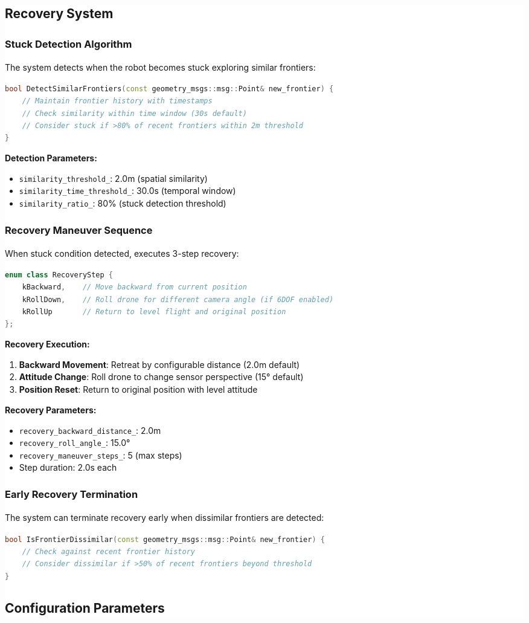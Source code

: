 ## Recovery System

### Stuck Detection Algorithm

The system detects when the robot becomes stuck exploring similar frontiers:

```cpp
bool DetectSimilarFrontiers(const geometry_msgs::msg::Point& new_frontier) {
    // Maintain frontier history with timestamps
    // Check similarity within time window (30s default)
    // Consider stuck if >80% of recent frontiers within 2m threshold
}
```

**Detection Parameters:**
- `similarity_threshold_`: 2.0m (spatial similarity)
- `similarity_time_threshold_`: 30.0s (temporal window)
- `similarity_ratio_`: 80% (stuck detection threshold)

### Recovery Maneuver Sequence

When stuck condition detected, executes 3-step recovery:

```cpp
enum class RecoveryStep {
    kBackward,    // Move backward from current position
    kRollDown,    // Roll drone for different camera angle (if 6DOF enabled)
    kRollUp       // Return to level flight and original position
};
```

**Recovery Execution:**
1. **Backward Movement**: Retreat by configurable distance (2.0m default)
2. **Attitude Change**: Roll drone to change sensor perspective (15° default)  
3. **Position Reset**: Return to original position with level attitude

**Recovery Parameters:**
- `recovery_backward_distance_`: 2.0m
- `recovery_roll_angle_`: 15.0°
- `recovery_maneuver_steps_`: 5 (max steps)
- Step duration: 2.0s each

### Early Recovery Termination

The system can terminate recovery early when dissimilar frontiers are detected:

```cpp
bool IsFrontierDissimilar(const geometry_msgs::msg::Point& new_frontier) {
    // Check against recent frontier history
    // Consider dissimilar if >50% of recent frontiers beyond threshold
}
```

## Configuration Parameters
